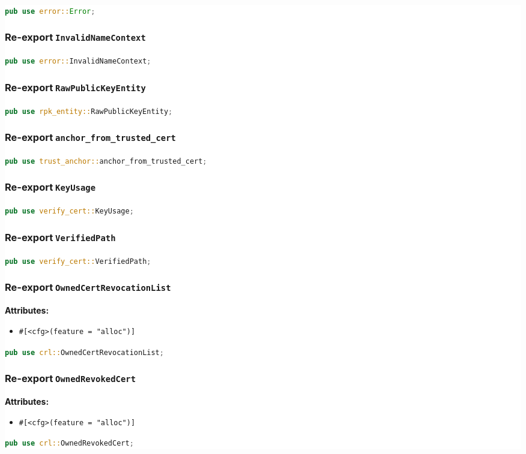 ```rust
pub use error::Error;
```

### Re-export `InvalidNameContext`

```rust
pub use error::InvalidNameContext;
```

### Re-export `RawPublicKeyEntity`

```rust
pub use rpk_entity::RawPublicKeyEntity;
```

### Re-export `anchor_from_trusted_cert`

```rust
pub use trust_anchor::anchor_from_trusted_cert;
```

### Re-export `KeyUsage`

```rust
pub use verify_cert::KeyUsage;
```

### Re-export `VerifiedPath`

```rust
pub use verify_cert::VerifiedPath;
```

### Re-export `OwnedCertRevocationList`

**Attributes:**

- `#[<cfg>(feature = "alloc")]`

```rust
pub use crl::OwnedCertRevocationList;
```

### Re-export `OwnedRevokedCert`

**Attributes:**

- `#[<cfg>(feature = "alloc")]`

```rust
pub use crl::OwnedRevokedCert;
```

